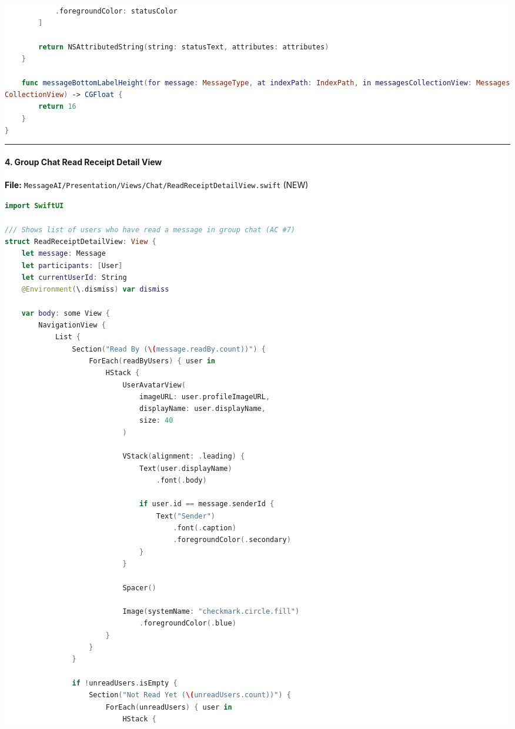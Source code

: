 ```swift
            .foregroundColor: statusColor
        ]
        
        return NSAttributedString(string: statusText, attributes: attributes)
    }
    
    func messageBottomLabelHeight(for message: MessageType, at indexPath: IndexPath, in messagesCollectionView: MessagesCollectionView) -> CGFloat {
        return 16
    }
}
```

---

#### 4. Group Chat Read Receipt Detail View

**File:** `MessageAI/Presentation/Views/Chat/ReadReceiptDetailView.swift` (NEW)

```swift
import SwiftUI

/// Shows list of users who have read a message in group chat (AC #7)
struct ReadReceiptDetailView: View {
    let message: Message
    let participants: [User]
    let currentUserId: String
    @Environment(\.dismiss) var dismiss
    
    var body: some View {
        NavigationView {
            List {
                Section("Read By (\(message.readBy.count))") {
                    ForEach(readByUsers) { user in
                        HStack {
                            UserAvatarView(
                                imageURL: user.profileImageURL,
                                displayName: user.displayName,
                                size: 40
                            )
                            
                            VStack(alignment: .leading) {
                                Text(user.displayName)
                                    .font(.body)
                                
                                if user.id == message.senderId {
                                    Text("Sender")
                                        .font(.caption)
                                        .foregroundColor(.secondary)
                                }
                            }
                            
                            Spacer()
                            
                            Image(systemName: "checkmark.circle.fill")
                                .foregroundColor(.blue)
                        }
                    }
                }
                
                if !unreadUsers.isEmpty {
                    Section("Not Read Yet (\(unreadUsers.count))") {
                        ForEach(unreadUsers) { user in
                            HStack {
```